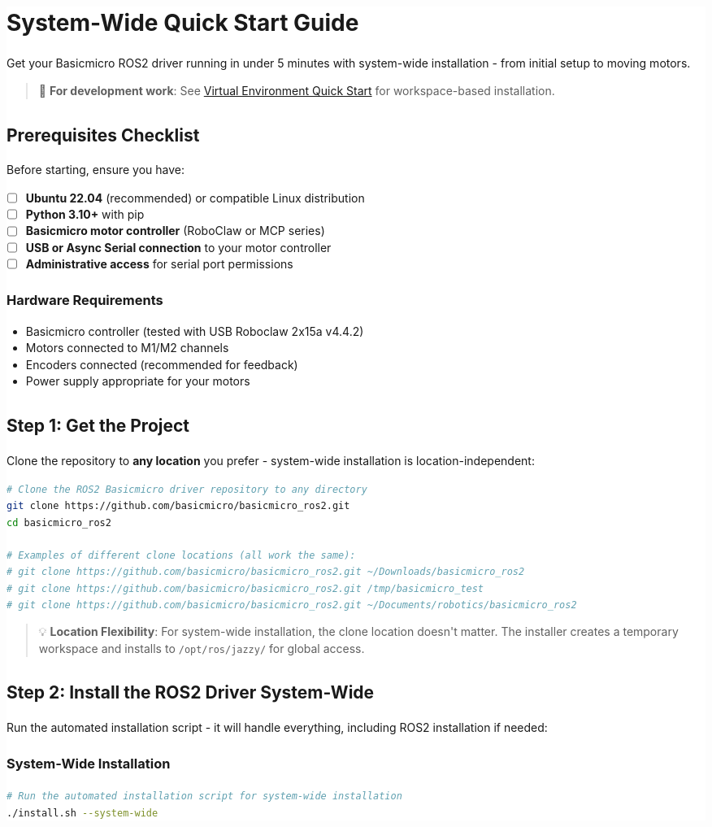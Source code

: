 # System-Wide Quick Start Guide

Get your Basicmicro ROS2 driver running in under 5 minutes with system-wide installation - from initial setup to moving motors.

> 🔧 **For development work**: See [Virtual Environment Quick Start](venv_quick_start.md) for workspace-based installation.

## Prerequisites Checklist

Before starting, ensure you have:

- [ ] **Ubuntu 22.04** (recommended) or compatible Linux distribution
- [ ] **Python 3.10+** with pip
- [ ] **Basicmicro motor controller** (RoboClaw or MCP series)
- [ ] **USB or Async Serial connection** to your motor controller
- [ ] **Administrative access** for serial port permissions

### Hardware Requirements
- Basicmicro controller (tested with USB Roboclaw 2x15a v4.4.2)
- Motors connected to M1/M2 channels
- Encoders connected (recommended for feedback)
- Power supply appropriate for your motors

## Step 1: Get the Project

Clone the repository to **any location** you prefer - system-wide installation is location-independent:

```bash
# Clone the ROS2 Basicmicro driver repository to any directory
git clone https://github.com/basicmicro/basicmicro_ros2.git
cd basicmicro_ros2

# Examples of different clone locations (all work the same):
# git clone https://github.com/basicmicro/basicmicro_ros2.git ~/Downloads/basicmicro_ros2
# git clone https://github.com/basicmicro/basicmicro_ros2.git /tmp/basicmicro_test
# git clone https://github.com/basicmicro/basicmicro_ros2.git ~/Documents/robotics/basicmicro_ros2
```

> 💡 **Location Flexibility**: For system-wide installation, the clone location doesn't matter. The installer creates a temporary workspace and installs to `/opt/ros/jazzy/` for global access.

## Step 2: Install the ROS2 Driver System-Wide

Run the automated installation script - it will handle everything, including ROS2 installation if needed:

### System-Wide Installation
```bash
# Run the automated installation script for system-wide installation
./install.sh --system-wide
```

